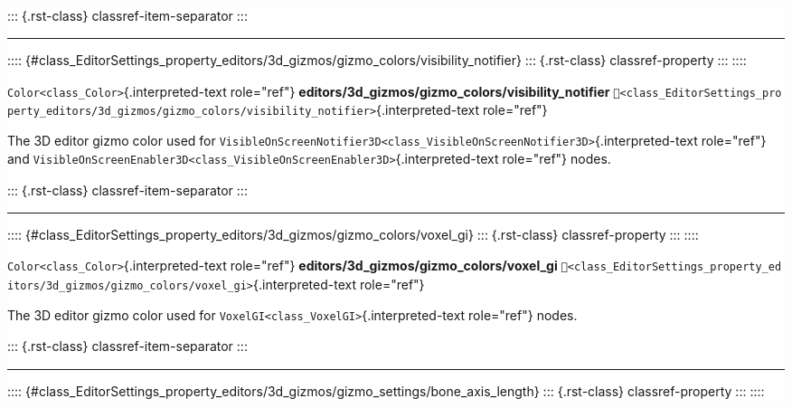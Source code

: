 ::: {.rst-class}
classref-item-separator
:::

------------------------------------------------------------------------

:::: {#class_EditorSettings_property_editors/3d_gizmos/gizmo_colors/visibility_notifier}
::: {.rst-class}
classref-property
:::
::::

`Color<class_Color>`{.interpreted-text role="ref"}
**editors/3d_gizmos/gizmo_colors/visibility_notifier**
`🔗<class_EditorSettings_property_editors/3d_gizmos/gizmo_colors/visibility_notifier>`{.interpreted-text
role="ref"}

The 3D editor gizmo color used for
`VisibleOnScreenNotifier3D<class_VisibleOnScreenNotifier3D>`{.interpreted-text
role="ref"} and
`VisibleOnScreenEnabler3D<class_VisibleOnScreenEnabler3D>`{.interpreted-text
role="ref"} nodes.

::: {.rst-class}
classref-item-separator
:::

------------------------------------------------------------------------

:::: {#class_EditorSettings_property_editors/3d_gizmos/gizmo_colors/voxel_gi}
::: {.rst-class}
classref-property
:::
::::

`Color<class_Color>`{.interpreted-text role="ref"}
**editors/3d_gizmos/gizmo_colors/voxel_gi**
`🔗<class_EditorSettings_property_editors/3d_gizmos/gizmo_colors/voxel_gi>`{.interpreted-text
role="ref"}

The 3D editor gizmo color used for
`VoxelGI<class_VoxelGI>`{.interpreted-text role="ref"} nodes.

::: {.rst-class}
classref-item-separator
:::

------------------------------------------------------------------------

:::: {#class_EditorSettings_property_editors/3d_gizmos/gizmo_settings/bone_axis_length}
::: {.rst-class}
classref-property
:::
::::
